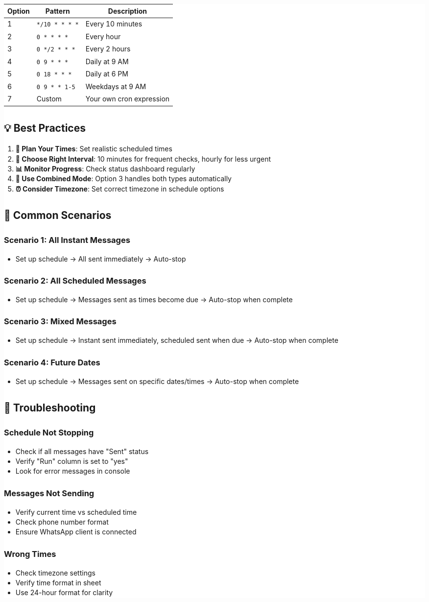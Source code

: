 | Option | Pattern | Description |
|--------|---------|-------------|
| 1 | `*/10 * * * *` | Every 10 minutes |
| 2 | `0 * * * *` | Every hour |
| 3 | `0 */2 * * *` | Every 2 hours |
| 4 | `0 9 * * *` | Daily at 9 AM |
| 5 | `0 18 * * *` | Daily at 6 PM |
| 6 | `0 9 * * 1-5` | Weekdays at 9 AM |
| 7 | Custom | Your own cron expression |

## 💡 **Best Practices**

1. **📅 Plan Your Times**: Set realistic scheduled times
2. **🔄 Choose Right Interval**: 10 minutes for frequent checks, hourly for less urgent
3. **📊 Monitor Progress**: Check status dashboard regularly
4. **🎯 Use Combined Mode**: Option 3 handles both types automatically
5. **⏰ Consider Timezone**: Set correct timezone in schedule options

## 🚨 **Common Scenarios**

### **Scenario 1: All Instant Messages**
- Set up schedule → All sent immediately → Auto-stop

### **Scenario 2: All Scheduled Messages**
- Set up schedule → Messages sent as times become due → Auto-stop when complete

### **Scenario 3: Mixed Messages**
- Set up schedule → Instant sent immediately, scheduled sent when due → Auto-stop when complete

### **Scenario 4: Future Dates**
- Set up schedule → Messages sent on specific dates/times → Auto-stop when complete

## 🔧 **Troubleshooting**

### **Schedule Not Stopping**
- Check if all messages have "Sent" status
- Verify "Run" column is set to "yes"
- Look for error messages in console

### **Messages Not Sending**
- Verify current time vs scheduled time
- Check phone number format
- Ensure WhatsApp client is connected

### **Wrong Times**
- Check timezone settings
- Verify time format in sheet
- Use 24-hour format for clarity 